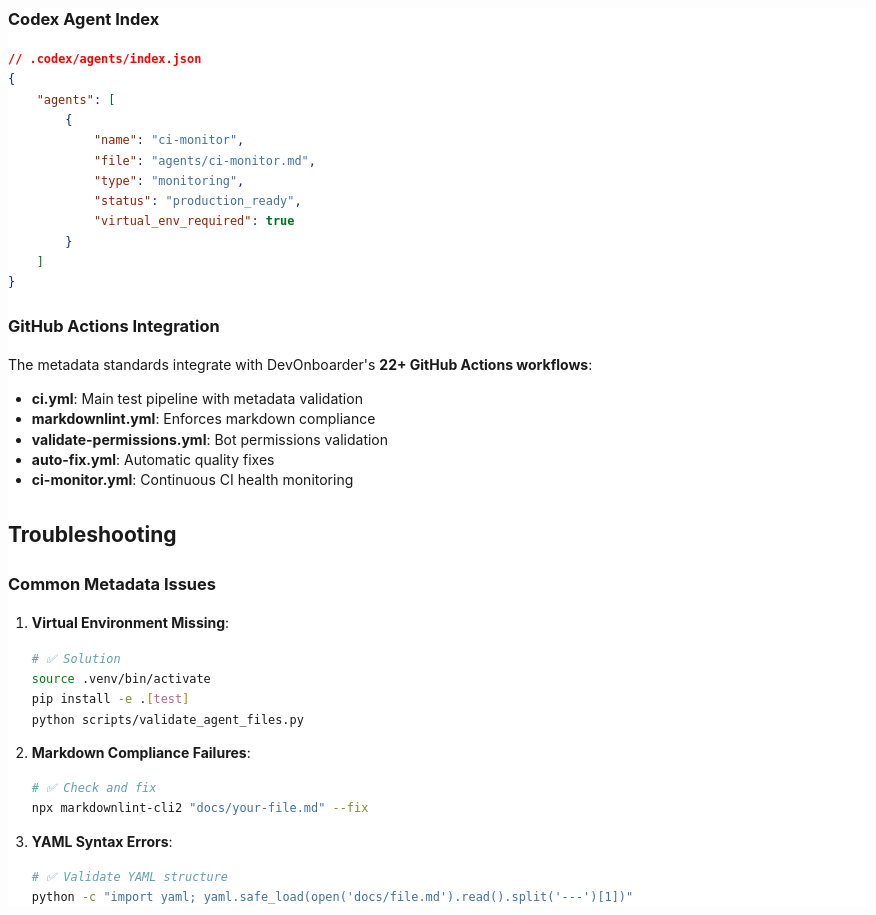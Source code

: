 ### Codex Agent Index

```json
// .codex/agents/index.json
{
    "agents": [
        {
            "name": "ci-monitor",
            "file": "agents/ci-monitor.md",
            "type": "monitoring",
            "status": "production_ready",
            "virtual_env_required": true
        }
    ]
}
```

### GitHub Actions Integration

The metadata standards integrate with DevOnboarder's **22+ GitHub Actions workflows**:

- **ci.yml**: Main test pipeline with metadata validation
- **markdownlint.yml**: Enforces markdown compliance
- **validate-permissions.yml**: Bot permissions validation
- **auto-fix.yml**: Automatic quality fixes
- **ci-monitor.yml**: Continuous CI health monitoring

## Troubleshooting

### Common Metadata Issues

1. **Virtual Environment Missing**:

    ```bash
    # ✅ Solution
    source .venv/bin/activate
    pip install -e .[test]
    python scripts/validate_agent_files.py
    ```

2. **Markdown Compliance Failures**:

    ```bash
    # ✅ Check and fix
    npx markdownlint-cli2 "docs/your-file.md" --fix
    ```

3. **YAML Syntax Errors**:

    ```bash
    # ✅ Validate YAML structure
    python -c "import yaml; yaml.safe_load(open('docs/file.md').read().split('---')[1])"
    ```
